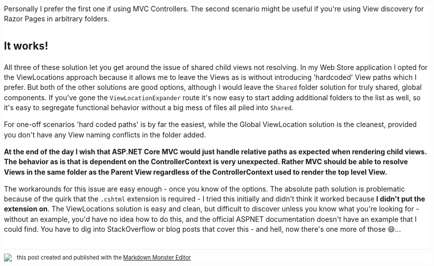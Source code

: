Personally I prefer the first one if using MVC Controllers. The second scenario might be useful if you're using View discovery for Razor Pages in arbitrary folders.

## It works!
All three of these solution let you get around the issue of shared child views not resolving. In my Web Store application I opted for the ViewLocations approach because it allows me to leave the Views as is without introducing 'hardcoded' View paths which I prefer. But both of the other solutions are good options, although I would leave the `Shared` folder solution for truly shared, global components. If you've gone the `ViewLocationExpander` route it's now easy to start adding additional folders to the list as well, so it's easy to segregate functional behavior without a big mess of files all piled into `Shared`. 

For one-off scenarios 'hard coded paths' is by far the easiest, while the Global ViewLocation solution is the cleanest, provided you don't have any View naming conflicts in the folder added.

**At the end of the day I wish that ASP.NET Core MVC would just handle relative paths as expected when rendering child views. The behavior as is that is dependent on the ControllerContext is very unexpected. Rather MVC should be able to resolve Views in the same folder as the Parent View regardless of the ControllerContext used to render the top level View.**

The workarounds for this issue are easy enough - once you know of the options. The absolute path solution is problematic because of the quirk that the `.cshtml` extension is required - I tried this initially and didn't think it worked because **I didn't put the extension on**. The ViewLocations solution is easy and clean, but difficult to discover unless you know what you're looking for - without an example, you'd have no idea how to do this, and the official ASPNET documentation doesn't have an example that I could find. You have to dig into StackOverflow or blog posts that cover this - and hell, now there's one more of those :smile:...


<div style="margin-top: 30px;font-size: 0.8em;
            border-top: 1px solid #eee;padding-top: 8px;">
    <img src="https://markdownmonster.west-wind.com/favicon.png"
         style="height: 20px;float: left; margin-right: 10px;"/>
    this post created and published with the 
    <a href="https://markdownmonster.west-wind.com" 
       target="top">Markdown Monster Editor</a> 
</div>